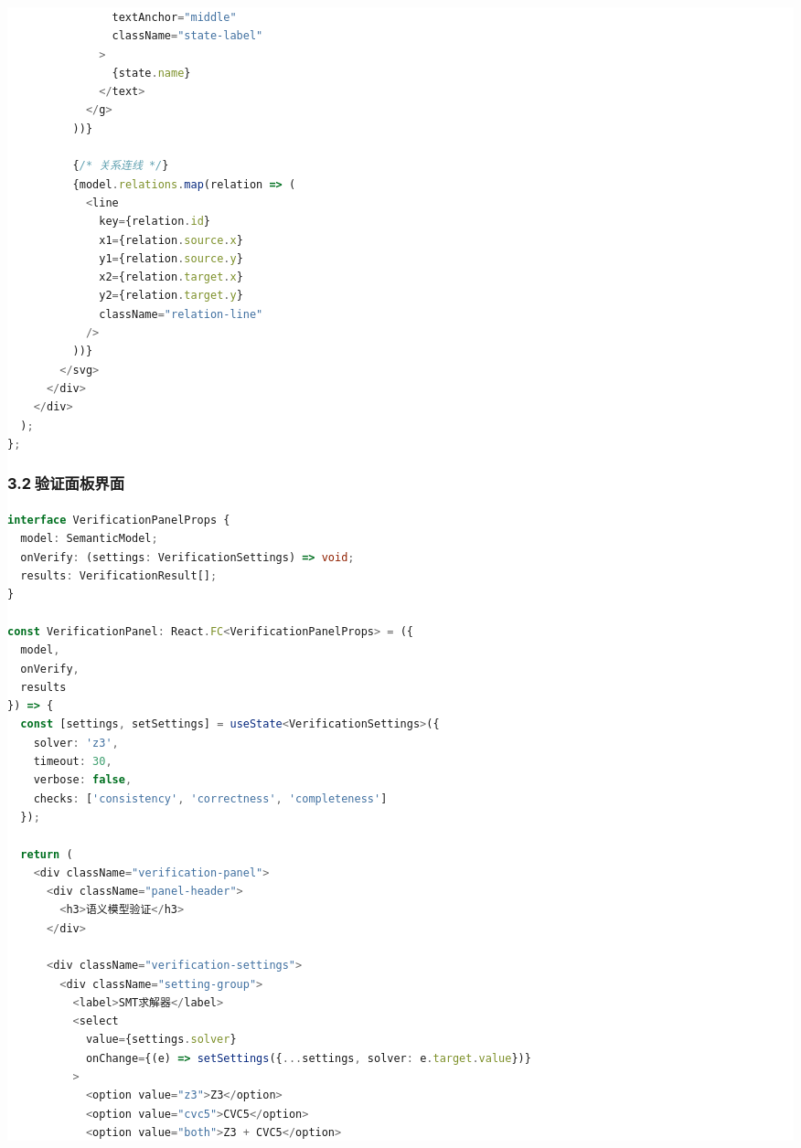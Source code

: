 ```typescript
                textAnchor="middle"
                className="state-label"
              >
                {state.name}
              </text>
            </g>
          ))}
          
          {/* 关系连线 */}
          {model.relations.map(relation => (
            <line
              key={relation.id}
              x1={relation.source.x}
              y1={relation.source.y}
              x2={relation.target.x}
              y2={relation.target.y}
              className="relation-line"
            />
          ))}
        </svg>
      </div>
    </div>
  );
};
```

### 3.2 验证面板界面

```typescript
interface VerificationPanelProps {
  model: SemanticModel;
  onVerify: (settings: VerificationSettings) => void;
  results: VerificationResult[];
}

const VerificationPanel: React.FC<VerificationPanelProps> = ({ 
  model, 
  onVerify, 
  results 
}) => {
  const [settings, setSettings] = useState<VerificationSettings>({
    solver: 'z3',
    timeout: 30,
    verbose: false,
    checks: ['consistency', 'correctness', 'completeness']
  });

  return (
    <div className="verification-panel">
      <div className="panel-header">
        <h3>语义模型验证</h3>
      </div>
      
      <div className="verification-settings">
        <div className="setting-group">
          <label>SMT求解器</label>
          <select 
            value={settings.solver}
            onChange={(e) => setSettings({...settings, solver: e.target.value})}
          >
            <option value="z3">Z3</option>
            <option value="cvc5">CVC5</option>
            <option value="both">Z3 + CVC5</option>
```